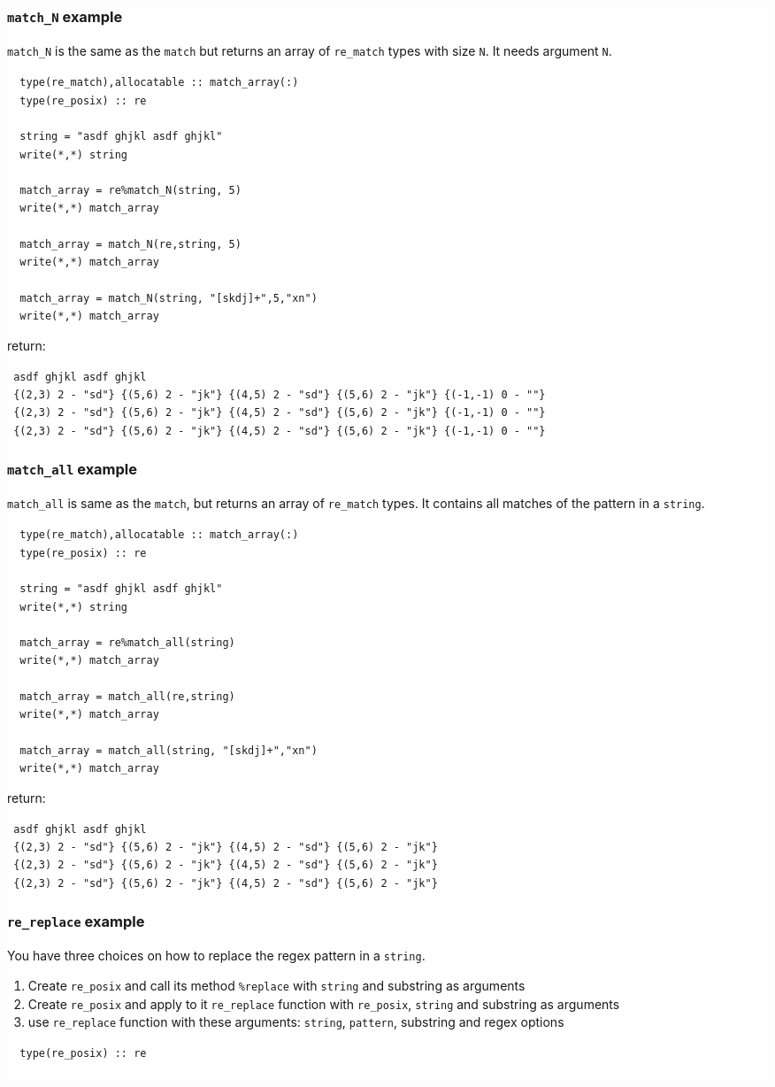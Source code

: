 ```
```
### `match_N` example
`match_N` is the same as the `match` but returns an array of `re_match` types with size `N`.
It needs argument `N`.
```
  type(re_match),allocatable :: match_array(:)
  type(re_posix) :: re
  
  string = "asdf ghjkl asdf ghjkl"
  write(*,*) string
  
  match_array = re%match_N(string, 5)
  write(*,*) match_array
  
  match_array = match_N(re,string, 5)
  write(*,*) match_array
  
  match_array = match_N(string, "[skdj]+",5,"xn")
  write(*,*) match_array
```
return:
```
 asdf ghjkl asdf ghjkl
 {(2,3) 2 - "sd"} {(5,6) 2 - "jk"} {(4,5) 2 - "sd"} {(5,6) 2 - "jk"} {(-1,-1) 0 - ""}
 {(2,3) 2 - "sd"} {(5,6) 2 - "jk"} {(4,5) 2 - "sd"} {(5,6) 2 - "jk"} {(-1,-1) 0 - ""}
 {(2,3) 2 - "sd"} {(5,6) 2 - "jk"} {(4,5) 2 - "sd"} {(5,6) 2 - "jk"} {(-1,-1) 0 - ""}
```
### `match_all` example
`match_all` is same as the `match`, but returns an array of `re_match` types. It contains 
all matches of the pattern in a `string`.
```
  type(re_match),allocatable :: match_array(:)
  type(re_posix) :: re
  
  string = "asdf ghjkl asdf ghjkl"
  write(*,*) string
  
  match_array = re%match_all(string)
  write(*,*) match_array
  
  match_array = match_all(re,string)
  write(*,*) match_array
  
  match_array = match_all(string, "[skdj]+","xn")
  write(*,*) match_array
```
return:
```
 asdf ghjkl asdf ghjkl
 {(2,3) 2 - "sd"} {(5,6) 2 - "jk"} {(4,5) 2 - "sd"} {(5,6) 2 - "jk"}
 {(2,3) 2 - "sd"} {(5,6) 2 - "jk"} {(4,5) 2 - "sd"} {(5,6) 2 - "jk"}
 {(2,3) 2 - "sd"} {(5,6) 2 - "jk"} {(4,5) 2 - "sd"} {(5,6) 2 - "jk"}

```
### `re_replace` example
You have three choices on how to replace the regex pattern in a `string`.
1. Create `re_posix` and call its method `%replace` with `string` and substring as arguments
1. Create `re_posix` and apply to it `re_replace` function with `re_posix`, `string` and substring as arguments
1. use `re_replace` function with these arguments: `string`, `pattern`, substring and regex options
```
  type(re_posix) :: re
  
```
